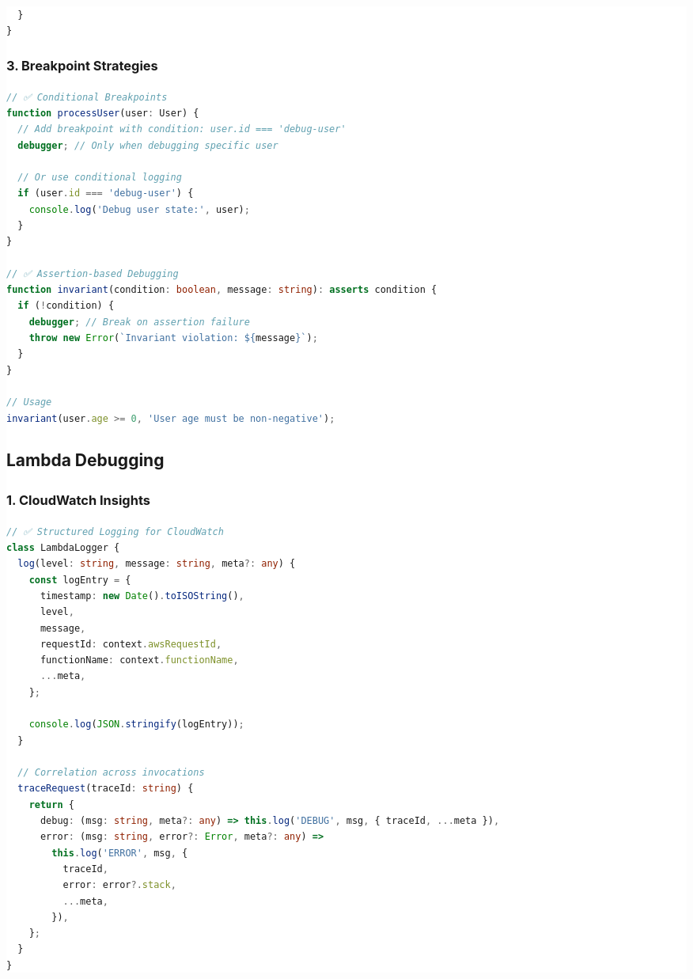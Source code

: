 ```typescript
  }
}
```

### 3. Breakpoint Strategies

```typescript
// ✅ Conditional Breakpoints
function processUser(user: User) {
  // Add breakpoint with condition: user.id === 'debug-user'
  debugger; // Only when debugging specific user

  // Or use conditional logging
  if (user.id === 'debug-user') {
    console.log('Debug user state:', user);
  }
}

// ✅ Assertion-based Debugging
function invariant(condition: boolean, message: string): asserts condition {
  if (!condition) {
    debugger; // Break on assertion failure
    throw new Error(`Invariant violation: ${message}`);
  }
}

// Usage
invariant(user.age >= 0, 'User age must be non-negative');
```

## Lambda Debugging

### 1. CloudWatch Insights

```typescript
// ✅ Structured Logging for CloudWatch
class LambdaLogger {
  log(level: string, message: string, meta?: any) {
    const logEntry = {
      timestamp: new Date().toISOString(),
      level,
      message,
      requestId: context.awsRequestId,
      functionName: context.functionName,
      ...meta,
    };

    console.log(JSON.stringify(logEntry));
  }

  // Correlation across invocations
  traceRequest(traceId: string) {
    return {
      debug: (msg: string, meta?: any) => this.log('DEBUG', msg, { traceId, ...meta }),
      error: (msg: string, error?: Error, meta?: any) =>
        this.log('ERROR', msg, {
          traceId,
          error: error?.stack,
          ...meta,
        }),
    };
  }
}
```